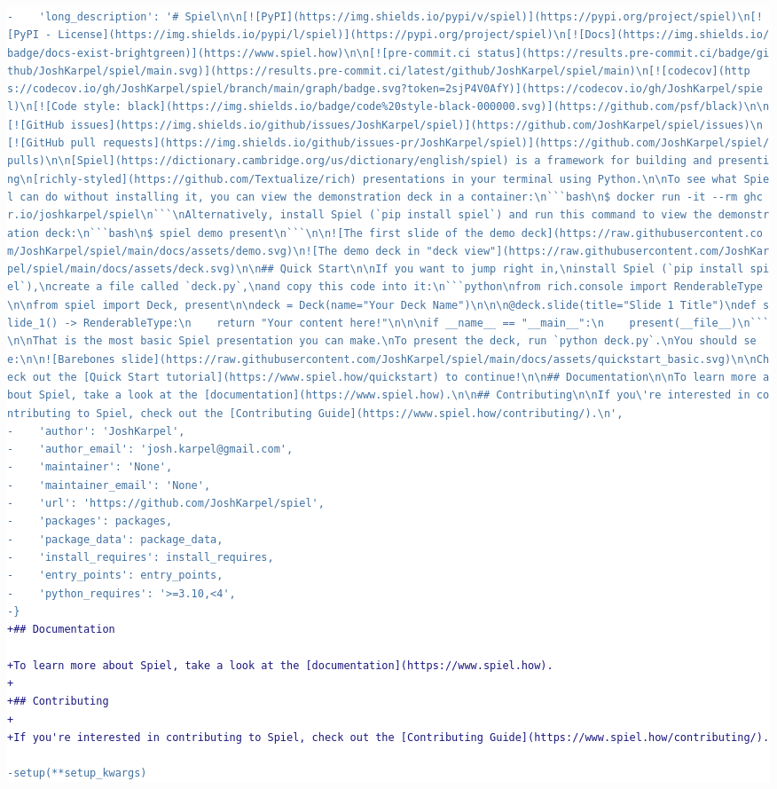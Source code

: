 ```diff
-    'long_description': '# Spiel\n\n[![PyPI](https://img.shields.io/pypi/v/spiel)](https://pypi.org/project/spiel)\n[![PyPI - License](https://img.shields.io/pypi/l/spiel)](https://pypi.org/project/spiel)\n[![Docs](https://img.shields.io/badge/docs-exist-brightgreen)](https://www.spiel.how)\n\n[![pre-commit.ci status](https://results.pre-commit.ci/badge/github/JoshKarpel/spiel/main.svg)](https://results.pre-commit.ci/latest/github/JoshKarpel/spiel/main)\n[![codecov](https://codecov.io/gh/JoshKarpel/spiel/branch/main/graph/badge.svg?token=2sjP4V0AfY)](https://codecov.io/gh/JoshKarpel/spiel)\n[![Code style: black](https://img.shields.io/badge/code%20style-black-000000.svg)](https://github.com/psf/black)\n\n[![GitHub issues](https://img.shields.io/github/issues/JoshKarpel/spiel)](https://github.com/JoshKarpel/spiel/issues)\n[![GitHub pull requests](https://img.shields.io/github/issues-pr/JoshKarpel/spiel)](https://github.com/JoshKarpel/spiel/pulls)\n\n[Spiel](https://dictionary.cambridge.org/us/dictionary/english/spiel) is a framework for building and presenting\n[richly-styled](https://github.com/Textualize/rich) presentations in your terminal using Python.\n\nTo see what Spiel can do without installing it, you can view the demonstration deck in a container:\n```bash\n$ docker run -it --rm ghcr.io/joshkarpel/spiel\n```\nAlternatively, install Spiel (`pip install spiel`) and run this command to view the demonstration deck:\n```bash\n$ spiel demo present\n```\n\n![The first slide of the demo deck](https://raw.githubusercontent.com/JoshKarpel/spiel/main/docs/assets/demo.svg)\n![The demo deck in "deck view"](https://raw.githubusercontent.com/JoshKarpel/spiel/main/docs/assets/deck.svg)\n\n## Quick Start\n\nIf you want to jump right in,\ninstall Spiel (`pip install spiel`),\ncreate a file called `deck.py`,\nand copy this code into it:\n```python\nfrom rich.console import RenderableType\n\nfrom spiel import Deck, present\n\ndeck = Deck(name="Your Deck Name")\n\n\n@deck.slide(title="Slide 1 Title")\ndef slide_1() -> RenderableType:\n    return "Your content here!"\n\n\nif __name__ == "__main__":\n    present(__file__)\n```\n\nThat is the most basic Spiel presentation you can make.\nTo present the deck, run `python deck.py`.\nYou should see:\n\n![Barebones slide](https://raw.githubusercontent.com/JoshKarpel/spiel/main/docs/assets/quickstart_basic.svg)\n\nCheck out the [Quick Start tutorial](https://www.spiel.how/quickstart) to continue!\n\n## Documentation\n\nTo learn more about Spiel, take a look at the [documentation](https://www.spiel.how).\n\n## Contributing\n\nIf you\'re interested in contributing to Spiel, check out the [Contributing Guide](https://www.spiel.how/contributing/).\n',
-    'author': 'JoshKarpel',
-    'author_email': 'josh.karpel@gmail.com',
-    'maintainer': 'None',
-    'maintainer_email': 'None',
-    'url': 'https://github.com/JoshKarpel/spiel',
-    'packages': packages,
-    'package_data': package_data,
-    'install_requires': install_requires,
-    'entry_points': entry_points,
-    'python_requires': '>=3.10,<4',
-}
+## Documentation
 
+To learn more about Spiel, take a look at the [documentation](https://www.spiel.how).
+
+## Contributing
+
+If you're interested in contributing to Spiel, check out the [Contributing Guide](https://www.spiel.how/contributing/).
 
-setup(**setup_kwargs)
```

